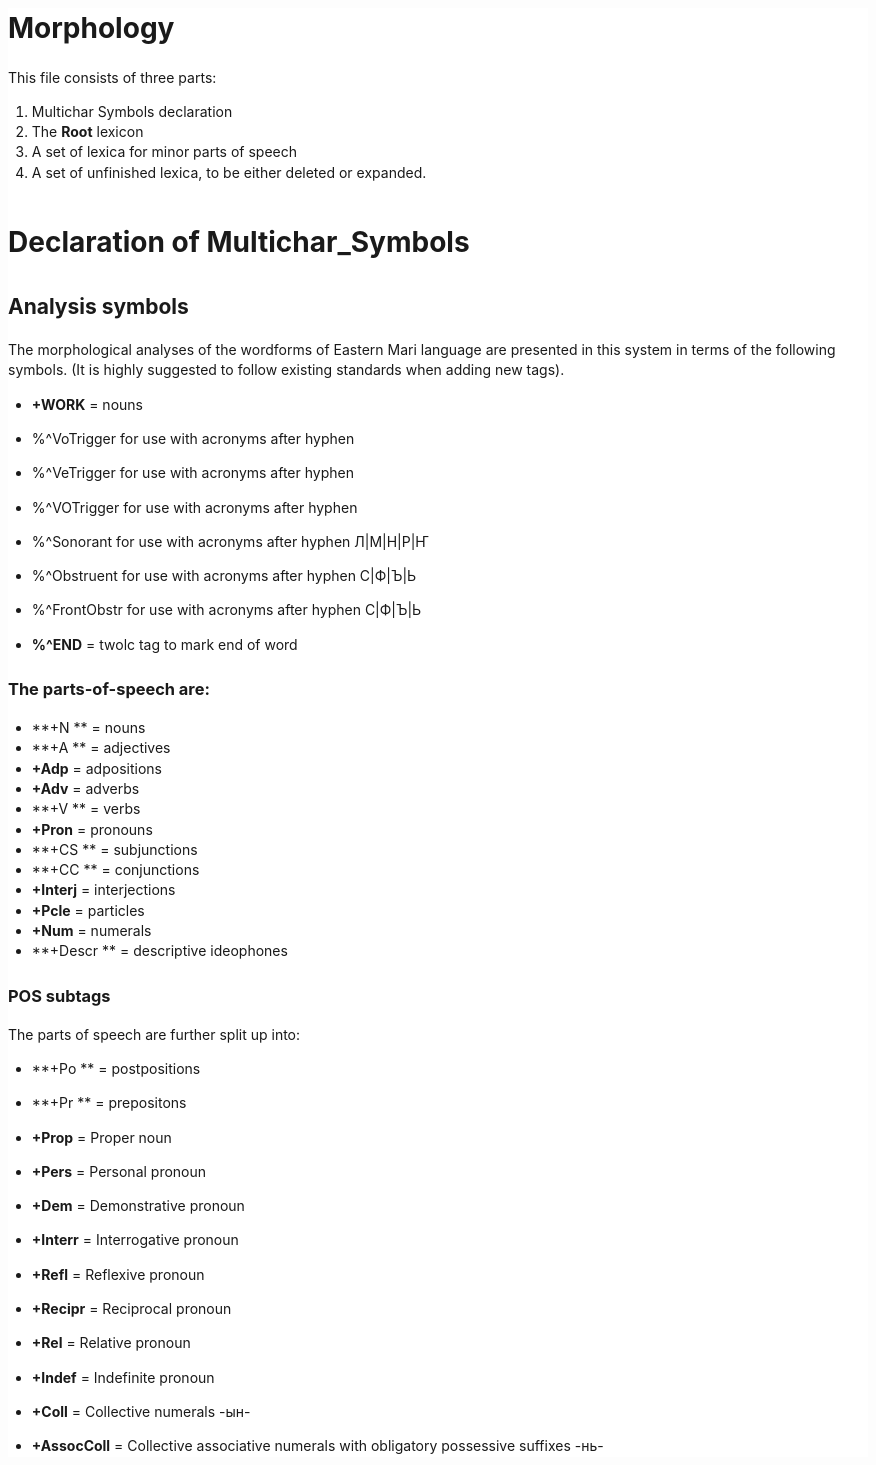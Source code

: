 
# Morphology
This file consists of three parts:
1. Multichar Symbols declaration
1. The **Root** lexicon 
1. A set of lexica for minor parts of speech
1. A set of unfinished lexica, to be either deleted or expanded.

 # Declaration of Multichar_Symbols

## Analysis symbols

The morphological analyses of the wordforms of Eastern Mari language are
presented in this system in terms of the following symbols.
(It is highly suggested to follow existing standards when adding new tags).

 * **+WORK** = nouns

 * %^VoTrigger   for use with acronyms after hyphen
 * %^VeTrigger   for use with acronyms after hyphen
 * %^VOTrigger   for use with acronyms after hyphen
 * %^Sonorant    for use with acronyms after hyphen Л|М|Н|Р|Ҥ
 * %^Obstruent   for use with acronyms after hyphen С|Ф|Ъ|Ь
 * %^FrontObstr  for use with acronyms after hyphen С|Ф|Ъ|Ь


 * **%^END** = twolc tag to mark end of word

### The parts-of-speech are:

 * **+N	** = nouns
 * **+A	** = adjectives
 * **+Adp** = adpositions
 * **+Adv** = adverbs
 * **+V	** = verbs
 * **+Pron** = pronouns
 * **+CS	** = subjunctions
 * **+CC	** = conjunctions
 * **+Interj** = interjections
 * **+Pcle** = particles
 * **+Num** = numerals
 * **+Descr	** = descriptive ideophones


### POS subtags
The parts of speech are further split up into:
 * **+Po	** = postpositions
 * **+Pr	** = prepositons

 * **+Prop** = Proper noun
 * **+Pers** = Personal pronoun
 * **+Dem** = Demonstrative pronoun
 * **+Interr** = Interrogative pronoun
 * **+Refl** = Reflexive pronoun
 * **+Recipr** = Reciprocal pronoun
 * **+Rel** = Relative pronoun
 * **+Indef** = Indefinite pronoun
 * **+Coll** = Collective numerals -ын-
 * **+AssocColl** = Collective associative numerals with obligatory possessive suffixes -нь-
